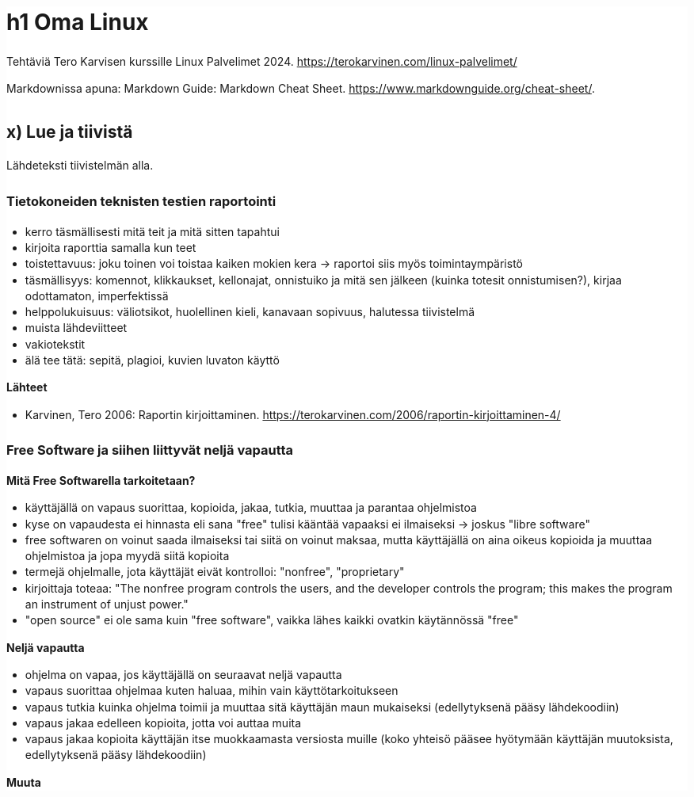# h1 Oma Linux

Tehtäviä Tero Karvisen kurssille Linux Palvelimet 2024. https://terokarvinen.com/linux-palvelimet/

Markdownissa apuna: Markdown Guide: Markdown Cheat Sheet. https://www.markdownguide.org/cheat-sheet/.


## x) Lue ja tiivistä

Lähdeteksti tiivistelmän alla.

### Tietokoneiden teknisten testien raportointi
- kerro täsmällisesti mitä teit ja mitä sitten tapahtui
- kirjoita raporttia samalla kun teet
- toistettavuus: joku toinen voi toistaa kaiken mokien kera -> raportoi siis myös toimintaympäristö
- täsmällisyys: komennot, klikkaukset, kellonajat, onnistuiko ja mitä sen jälkeen (kuinka totesit onnistumisen?), kirjaa odottamaton, imperfektissä
- helppolukuisuus: väliotsikot, huolellinen kieli, kanavaan sopivuus, halutessa tiivistelmä
- muista lähdeviitteet
- vakiotekstit
- älä tee tätä: sepitä, plagioi, kuvien luvaton käyttö

**Lähteet**

- Karvinen, Tero 2006: Raportin kirjoittaminen. https://terokarvinen.com/2006/raportin-kirjoittaminen-4/


### Free Software ja siihen liittyvät neljä vapautta

**Mitä Free Softwarella tarkoitetaan?**

- käyttäjällä on vapaus suorittaa, kopioida, jakaa, tutkia, muuttaa ja parantaa ohjelmistoa
- kyse on vapaudesta ei hinnasta eli sana "free" tulisi kääntää vapaaksi ei ilmaiseksi -> joskus "libre software"
- free softwaren on voinut saada ilmaiseksi tai siitä on voinut maksaa, mutta käyttäjällä on aina oikeus kopioida ja muuttaa ohjelmistoa ja jopa myydä siitä kopioita
- termejä ohjelmalle, jota käyttäjät eivät kontrolloi: "nonfree", "proprietary"
- kirjoittaja toteaa: "The nonfree program controls the users, and the developer controls the program; this makes the program an instrument of unjust power."
- "open source" ei ole sama kuin "free software", vaikka lähes kaikki ovatkin käytännössä "free"

**Neljä vapautta**

- ohjelma on vapaa, jos käyttäjällä on seuraavat neljä vapautta
- vapaus suorittaa ohjelmaa kuten haluaa, mihin vain käyttötarkoitukseen
- vapaus tutkia kuinka ohjelma toimii ja muuttaa sitä käyttäjän maun mukaiseksi (edellytyksenä pääsy lähdekoodiin)
- vapaus jakaa edelleen kopioita, jotta voi auttaa muita
- vapaus jakaa kopioita käyttäjän itse muokkaamasta versiosta muille (koko yhteisö pääsee hyötymään käyttäjän muutoksista, edellytyksenä pääsy lähdekoodiin)

**Muuta**
